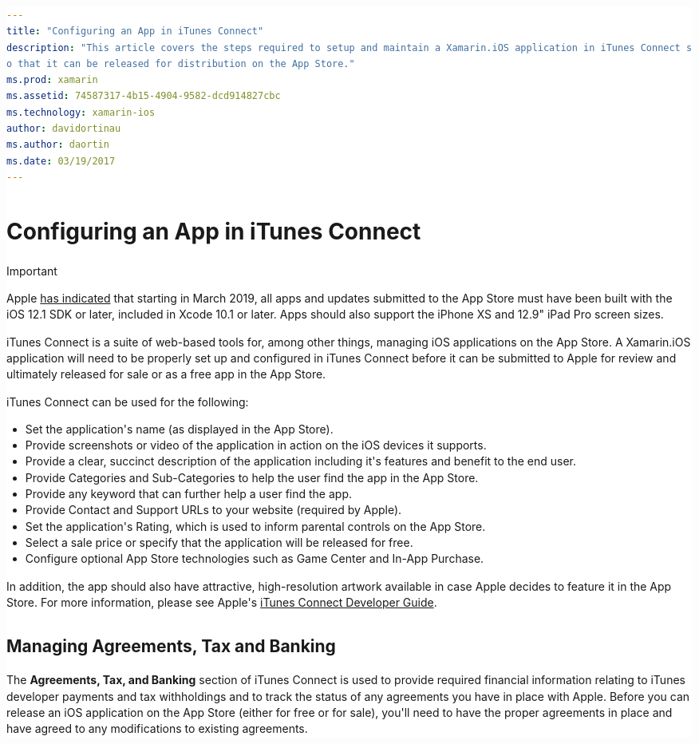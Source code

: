 ```yaml
---
title: "Configuring an App in iTunes Connect"
description: "This article covers the steps required to setup and maintain a Xamarin.iOS application in iTunes Connect so that it can be released for distribution on the App Store."
ms.prod: xamarin
ms.assetid: 74587317-4b15-4904-9582-dcd914827cbc
ms.technology: xamarin-ios
author: davidortinau
ms.author: daortin
ms.date: 03/19/2017
---
```


# Configuring an App in iTunes Connect

> [!IMPORTANT]
> Apple [has indicated](https://developer.apple.com/ios/submit/) that
> starting in March 2019, all apps and updates submitted to the App Store
> must have been built with the iOS 12.1 SDK or later, included in Xcode 10.1 or later.
> Apps should also support the iPhone XS and 12.9" iPad Pro screen sizes.

iTunes Connect is a suite of web-based tools for, among other things, managing  iOS applications on the App Store. A Xamarin.iOS application will need to be properly set up and configured in iTunes Connect before it can be submitted to Apple for review and ultimately released for sale or as a free app in the App Store.

iTunes Connect can be used for the following:

- Set the application's name (as displayed in the App Store).
- Provide screenshots or video of the application in action on the iOS devices it supports.
- Provide a clear, succinct description of the application including it's features and benefit to the end user.
- Provide Categories and Sub-Categories to help the user find the app in the App Store.
- Provide any keyword that can further help a user find the app.
- Provide Contact and Support URLs to your website (required by Apple).
- Set the application's Rating, which is used to inform parental controls on the App Store.
- Select a sale price or specify that the application will be released for free.
- Configure optional App Store technologies such as Game Center and In-App Purchase.

In addition, the app should also have attractive, high-resolution artwork available in case Apple decides to feature it in the App Store. For more information, please see Apple's [iTunes Connect Developer Guide](https://developer.apple.com/support/itunes-connect/).

## Managing Agreements, Tax and Banking

The **Agreements, Tax, and Banking** section of iTunes Connect is used to provide required financial information relating to iTunes developer payments and tax withholdings and to track the status of any agreements you have in place with Apple. Before you can release an iOS application on the App Store (either for free or for sale), you'll need to have the proper agreements in place and have agreed to any modifications to existing agreements.
